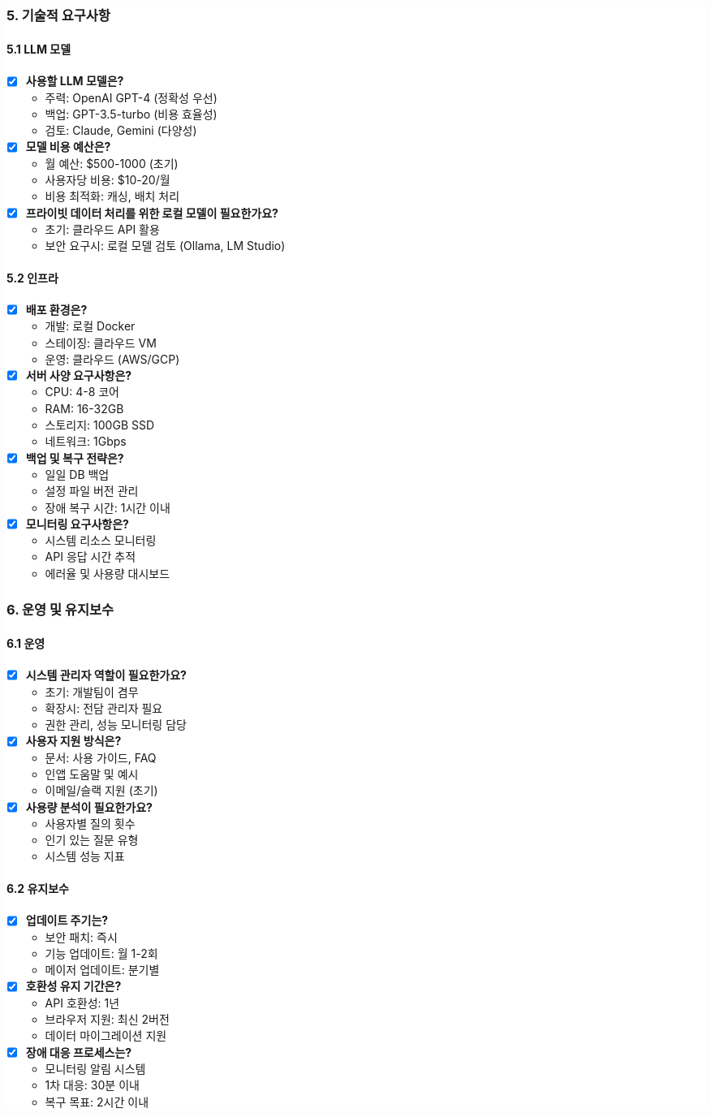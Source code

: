 ### 5. 기술적 요구사항

#### 5.1 LLM 모델
- [x] **사용할 LLM 모델은?**
  - 주력: OpenAI GPT-4 (정확성 우선)
  - 백업: GPT-3.5-turbo (비용 효율성)
  - 검토: Claude, Gemini (다양성)
- [x] **모델 비용 예산은?**
  - 월 예산: $500-1000 (초기)
  - 사용자당 비용: $10-20/월
  - 비용 최적화: 캐싱, 배치 처리
- [x] **프라이빗 데이터 처리를 위한 로컬 모델이 필요한가요?**
  - 초기: 클라우드 API 활용
  - 보안 요구시: 로컬 모델 검토 (Ollama, LM Studio)

#### 5.2 인프라
- [x] **배포 환경은?**
  - 개발: 로컬 Docker
  - 스테이징: 클라우드 VM
  - 운영: 클라우드 (AWS/GCP)
- [x] **서버 사양 요구사항은?**
  - CPU: 4-8 코어
  - RAM: 16-32GB
  - 스토리지: 100GB SSD
  - 네트워크: 1Gbps
- [x] **백업 및 복구 전략은?**
  - 일일 DB 백업
  - 설정 파일 버전 관리
  - 장애 복구 시간: 1시간 이내
- [x] **모니터링 요구사항은?**
  - 시스템 리소스 모니터링
  - API 응답 시간 추적
  - 에러율 및 사용량 대시보드

### 6. 운영 및 유지보수

#### 6.1 운영
- [x] **시스템 관리자 역할이 필요한가요?**
  - 초기: 개발팀이 겸무
  - 확장시: 전담 관리자 필요
  - 권한 관리, 성능 모니터링 담당
- [x] **사용자 지원 방식은?**
  - 문서: 사용 가이드, FAQ
  - 인앱 도움말 및 예시
  - 이메일/슬랙 지원 (초기)
- [x] **사용량 분석이 필요한가요?**
  - 사용자별 질의 횟수
  - 인기 있는 질문 유형
  - 시스템 성능 지표

#### 6.2 유지보수
- [x] **업데이트 주기는?**
  - 보안 패치: 즉시
  - 기능 업데이트: 월 1-2회
  - 메이저 업데이트: 분기별
- [x] **호환성 유지 기간은?**
  - API 호환성: 1년
  - 브라우저 지원: 최신 2버전
  - 데이터 마이그레이션 지원
- [x] **장애 대응 프로세스는?**
  - 모니터링 알림 시스템
  - 1차 대응: 30분 이내
  - 복구 목표: 2시간 이내
